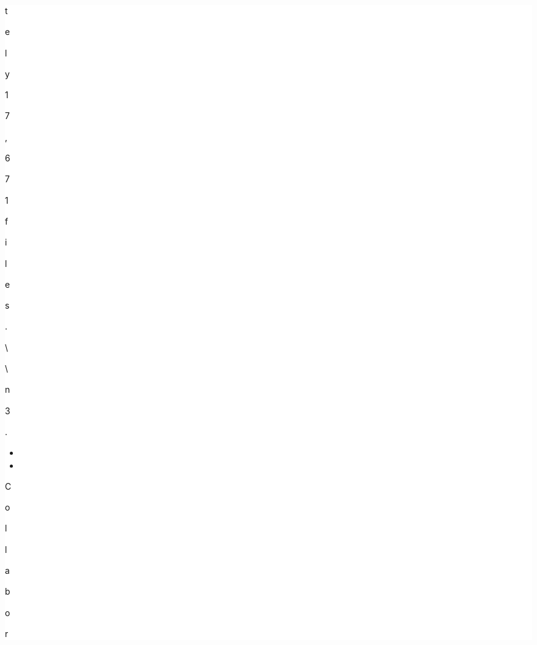 t

e

l

y

 

1

7

,

6

7

1

 

f

i

l

e

s

.

\

\

n

3

.

 

*

*

C

o

l

l

a

b

o

r
